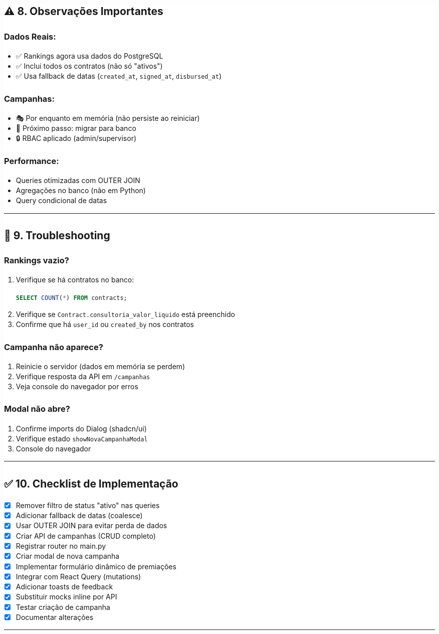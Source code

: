 
## ⚠️ 8. Observações Importantes

### Dados Reais:
- ✅ Rankings agora usa dados do PostgreSQL
- ✅ Inclui todos os contratos (não só "ativos")
- ✅ Usa fallback de datas (`created_at`, `signed_at`, `disbursed_at`)

### Campanhas:
- 🎭 Por enquanto em memória (não persiste ao reiniciar)
- 📝 Próximo passo: migrar para banco
- 🔒 RBAC aplicado (admin/supervisor)

### Performance:
- Queries otimizadas com OUTER JOIN
- Agregações no banco (não em Python)
- Query condicional de datas

---

## 🐛 9. Troubleshooting

### Rankings vazio?
1. Verifique se há contratos no banco:
   ```sql
   SELECT COUNT(*) FROM contracts;
   ```
2. Verifique se `Contract.consultoria_valor_liquido` está preenchido
3. Confirme que há `user_id` ou `created_by` nos contratos

### Campanha não aparece?
1. Reinicie o servidor (dados em memória se perdem)
2. Verifique resposta da API em `/campanhas`
3. Veja console do navegador por erros

### Modal não abre?
1. Confirme imports do Dialog (shadcn/ui)
2. Verifique estado `showNovaCampanhaModal`
3. Console do navegador

---

## ✅ 10. Checklist de Implementação

- [x] Remover filtro de status "ativo" nas queries
- [x] Adicionar fallback de datas (coalesce)
- [x] Usar OUTER JOIN para evitar perda de dados
- [x] Criar API de campanhas (CRUD completo)
- [x] Registrar router no main.py
- [x] Criar modal de nova campanha
- [x] Implementar formulário dinâmico de premiações
- [x] Integrar com React Query (mutations)
- [x] Adicionar toasts de feedback
- [x] Substituir mocks inline por API
- [x] Testar criação de campanha
- [x] Documentar alterações

---